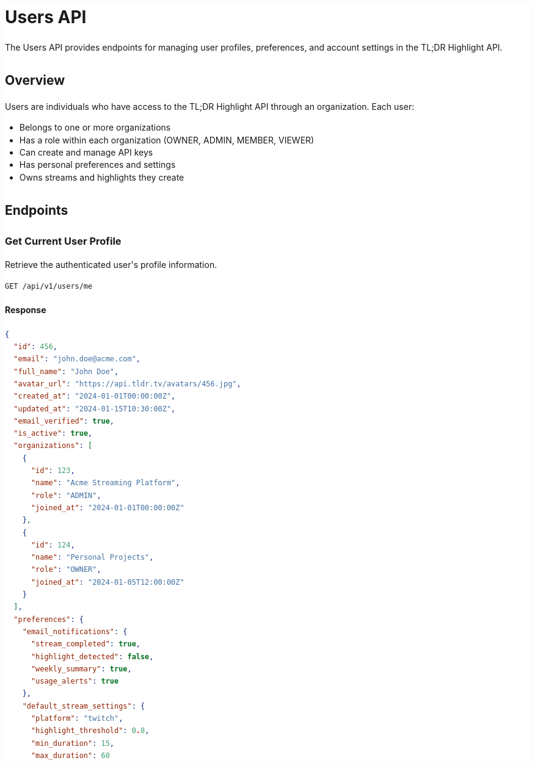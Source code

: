 # Users API

The Users API provides endpoints for managing user profiles, preferences, and account settings in the TL;DR Highlight API.

## Overview

Users are individuals who have access to the TL;DR Highlight API through an organization. Each user:

- Belongs to one or more organizations
- Has a role within each organization (OWNER, ADMIN, MEMBER, VIEWER)
- Can create and manage API keys
- Has personal preferences and settings
- Owns streams and highlights they create

## Endpoints

### Get Current User Profile

Retrieve the authenticated user's profile information.

```http
GET /api/v1/users/me
```

#### Response

```json
{
  "id": 456,
  "email": "john.doe@acme.com",
  "full_name": "John Doe",
  "avatar_url": "https://api.tldr.tv/avatars/456.jpg",
  "created_at": "2024-01-01T00:00:00Z",
  "updated_at": "2024-01-15T10:30:00Z",
  "email_verified": true,
  "is_active": true,
  "organizations": [
    {
      "id": 123,
      "name": "Acme Streaming Platform",
      "role": "ADMIN",
      "joined_at": "2024-01-01T00:00:00Z"
    },
    {
      "id": 124,
      "name": "Personal Projects",
      "role": "OWNER",
      "joined_at": "2024-01-05T12:00:00Z"
    }
  ],
  "preferences": {
    "email_notifications": {
      "stream_completed": true,
      "highlight_detected": false,
      "weekly_summary": true,
      "usage_alerts": true
    },
    "default_stream_settings": {
      "platform": "twitch",
      "highlight_threshold": 0.8,
      "min_duration": 15,
      "max_duration": 60
```